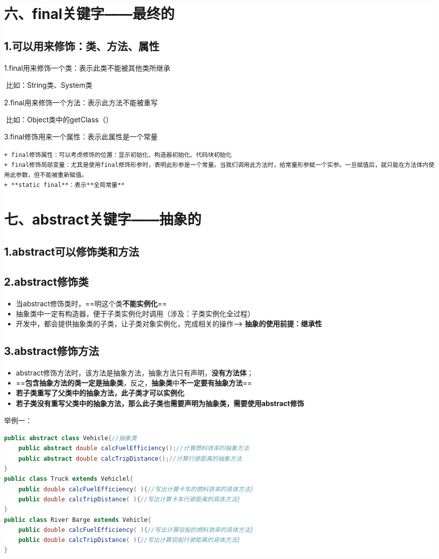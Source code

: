

# 六、final关键字——最终的

## 1.可以用来修饰：类、方法、属性

1.final用来修饰一个类：表示此类不能被其他类所继承

​	比如：String类、System类

2.final用来修饰一个方法：表示此方法不能被重写

​	比如：Object类中的getClass（）

3.final修饰用来一个属性：表示此属性是一个常量

	+ final修饰属性：可以考虑修饰的位置：显示初始化、构造器初始化、代码块初始化
	+ final修饰局部变量：尤其是使用final修饰形参时，表明此形参是一个常量。当我们调用此方法时，给常量形参赋一个实参。一旦赋值后，就只能在方法体内使用此参数，但不能被重新赋值。
	+ **static final**：表示**全局常量**



# 七、abstract关键字——抽象的

## 1.abstract可以修饰类和方法

## 2.abstract修饰类

+ 当abstract修饰类时，==明这个类**不能实例化**==
+ 抽象类中一定有构造器，便于子类实例化时调用（涉及：子类实例化全过程）
+ 开发中，都会提供抽象类的子类，让子类对象实例化，完成相关的操作——> **抽象的使用前提：继承性**

## 3.abstract修饰方法

+ abstract修饰方法时，该方法是抽象方法，抽象方法只有声明，**没有方法体**；
+ ==**包含抽象方法的类一定是抽象类**，反之，**抽象类**中**不一定要有抽象方法**==
+ **若子类重写了父类中的抽象方法，此子类才可以实例化**
+ **若子类没有重写父类中的抽象方法，那么此子类也需要声明为抽象类，需要使用abstract修饰**

举例一：

```java
public abstract class Vehicle{//抽象类
    public abstract double calcFuelEfficiency();//计算燃料效率的抽象方法
    public abstract double calcTripDistance();//计算行驶距离的抽象方法
}
public class Truck extends Vehiclel{
    public double calcFuelEfficiency( ){//写出计算卡车的燃料效率的具体方法}
    public double calcTripDistance( ){//写出计算卡车行驶距离的具体方法}
}
public class River Barge extends Vehicle{
    public double calcFuelEfficiency( ){//写出计算驳船的燃料效率的具体方法}
    public double calcTripDistance( ){//写出计算驳船行驶距离的具体方法}
}
```
